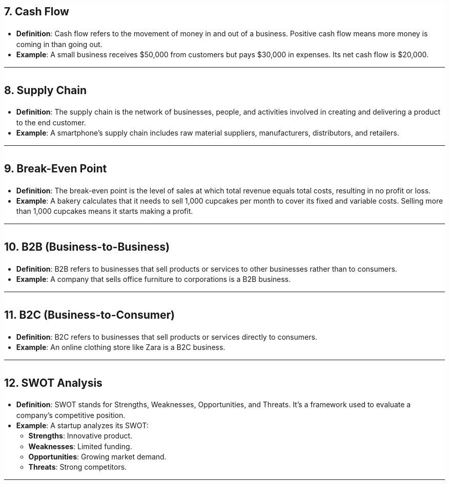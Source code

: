 
## 7. Cash Flow
- **Definition**: Cash flow refers to the movement of money in and out of a business. Positive cash flow means more money is coming in than going out.
- **Example**: A small business receives $50,000 from customers but pays $30,000 in expenses. Its net cash flow is $20,000.

---

## 8. Supply Chain
- **Definition**: The supply chain is the network of businesses, people, and activities involved in creating and delivering a product to the end customer.
- **Example**: A smartphone’s supply chain includes raw material suppliers, manufacturers, distributors, and retailers.

---

## 9. Break-Even Point
- **Definition**: The break-even point is the level of sales at which total revenue equals total costs, resulting in no profit or loss.
- **Example**: A bakery calculates that it needs to sell 1,000 cupcakes per month to cover its fixed and variable costs. Selling more than 1,000 cupcakes means it starts making a profit.

---

## 10. B2B (Business-to-Business)
- **Definition**: B2B refers to businesses that sell products or services to other businesses rather than to consumers.
- **Example**: A company that sells office furniture to corporations is a B2B business.

---

## 11. B2C (Business-to-Consumer)
- **Definition**: B2C refers to businesses that sell products or services directly to consumers.
- **Example**: An online clothing store like Zara is a B2C business.

---

## 12. SWOT Analysis
- **Definition**: SWOT stands for Strengths, Weaknesses, Opportunities, and Threats. It’s a framework used to evaluate a company’s competitive position.
- **Example**: A startup analyzes its SWOT:
  - **Strengths**: Innovative product.
  - **Weaknesses**: Limited funding.
  - **Opportunities**: Growing market demand.
  - **Threats**: Strong competitors.

---
